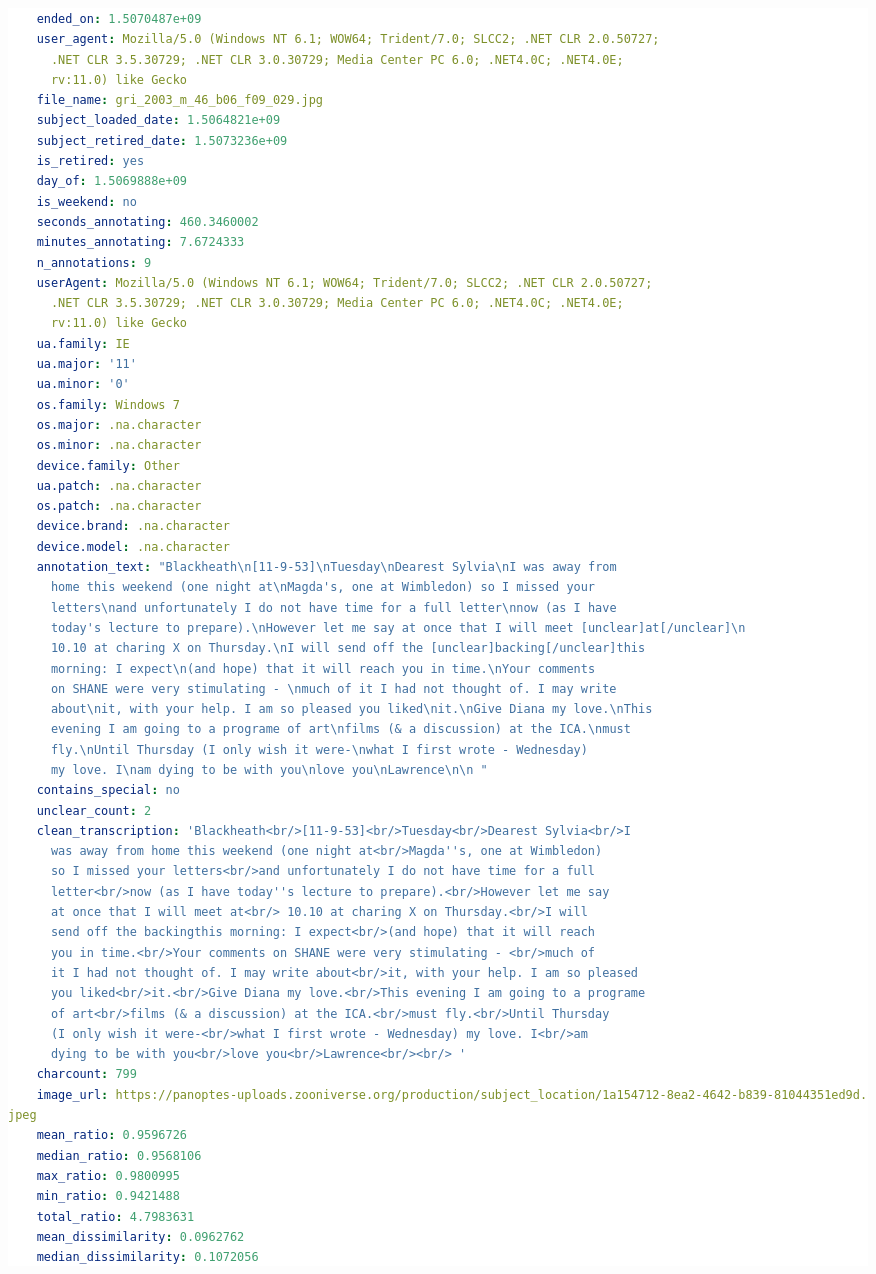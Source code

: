 ```yaml
    ended_on: 1.5070487e+09
    user_agent: Mozilla/5.0 (Windows NT 6.1; WOW64; Trident/7.0; SLCC2; .NET CLR 2.0.50727;
      .NET CLR 3.5.30729; .NET CLR 3.0.30729; Media Center PC 6.0; .NET4.0C; .NET4.0E;
      rv:11.0) like Gecko
    file_name: gri_2003_m_46_b06_f09_029.jpg
    subject_loaded_date: 1.5064821e+09
    subject_retired_date: 1.5073236e+09
    is_retired: yes
    day_of: 1.5069888e+09
    is_weekend: no
    seconds_annotating: 460.3460002
    minutes_annotating: 7.6724333
    n_annotations: 9
    userAgent: Mozilla/5.0 (Windows NT 6.1; WOW64; Trident/7.0; SLCC2; .NET CLR 2.0.50727;
      .NET CLR 3.5.30729; .NET CLR 3.0.30729; Media Center PC 6.0; .NET4.0C; .NET4.0E;
      rv:11.0) like Gecko
    ua.family: IE
    ua.major: '11'
    ua.minor: '0'
    os.family: Windows 7
    os.major: .na.character
    os.minor: .na.character
    device.family: Other
    ua.patch: .na.character
    os.patch: .na.character
    device.brand: .na.character
    device.model: .na.character
    annotation_text: "Blackheath\n[11-9-53]\nTuesday\nDearest Sylvia\nI was away from
      home this weekend (one night at\nMagda's, one at Wimbledon) so I missed your
      letters\nand unfortunately I do not have time for a full letter\nnow (as I have
      today's lecture to prepare).\nHowever let me say at once that I will meet [unclear]at[/unclear]\n
      10.10 at charing X on Thursday.\nI will send off the [unclear]backing[/unclear]this
      morning: I expect\n(and hope) that it will reach you in time.\nYour comments
      on SHANE were very stimulating - \nmuch of it I had not thought of. I may write
      about\nit, with your help. I am so pleased you liked\nit.\nGive Diana my love.\nThis
      evening I am going to a programe of art\nfilms (& a discussion) at the ICA.\nmust
      fly.\nUntil Thursday (I only wish it were-\nwhat I first wrote - Wednesday)
      my love. I\nam dying to be with you\nlove you\nLawrence\n\n "
    contains_special: no
    unclear_count: 2
    clean_transcription: 'Blackheath<br/>[11-9-53]<br/>Tuesday<br/>Dearest Sylvia<br/>I
      was away from home this weekend (one night at<br/>Magda''s, one at Wimbledon)
      so I missed your letters<br/>and unfortunately I do not have time for a full
      letter<br/>now (as I have today''s lecture to prepare).<br/>However let me say
      at once that I will meet at<br/> 10.10 at charing X on Thursday.<br/>I will
      send off the backingthis morning: I expect<br/>(and hope) that it will reach
      you in time.<br/>Your comments on SHANE were very stimulating - <br/>much of
      it I had not thought of. I may write about<br/>it, with your help. I am so pleased
      you liked<br/>it.<br/>Give Diana my love.<br/>This evening I am going to a programe
      of art<br/>films (& a discussion) at the ICA.<br/>must fly.<br/>Until Thursday
      (I only wish it were-<br/>what I first wrote - Wednesday) my love. I<br/>am
      dying to be with you<br/>love you<br/>Lawrence<br/><br/> '
    charcount: 799
    image_url: https://panoptes-uploads.zooniverse.org/production/subject_location/1a154712-8ea2-4642-b839-81044351ed9d.jpeg
    mean_ratio: 0.9596726
    median_ratio: 0.9568106
    max_ratio: 0.9800995
    min_ratio: 0.9421488
    total_ratio: 4.7983631
    mean_dissimilarity: 0.0962762
    median_dissimilarity: 0.1072056
```